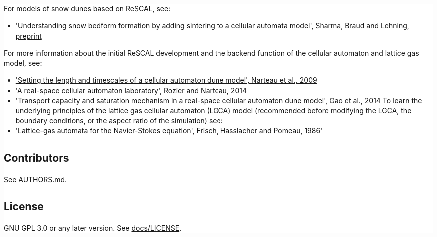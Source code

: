 For models of snow dunes based on ReSCAL, see:
 - ['Understanding snow bedform formation by adding sintering to a cellular automata model', Sharma, Braud and Lehning, preprint](https://doi.org/10.5194/tc-2019-45)

For more information about the initial ReSCAL development and the backend function of the cellular automaton and lattice gas model, see:
 - ['Setting the length and timescales of a cellular automaton dune model', Narteau et al., 2009](https://doi.org/10.1029/2008JF001127)
 - ['A real-space cellular automaton laboratory', Rozier and Narteau, 2014](dx.doi.org/10.1002/esp.3479)
 - ['Transport capacity and saturation mechanism in a real-space cellular automaton dune model', Gao et al., 2014](dx.doi.org/10.5194/adgeo-37-47-2014)
To learn the underlying principles of the lattice gas cellular automaton (LGCA)  model (recommended before modifying the LGCA, the boundary conditions, or the aspect ratio of the simulation) see:
 - ['Lattice-gas automata for the Navier-Stokes equation', Frisch, Hasslacher and Pomeau, 1986'](https://doi.org/10.1103/PhysRevLett.56.1505)

## Contributors <a name="authors"></a>
See [AUTHORS.md](AUTHORS.md).

## License
GNU GPL 3.0 or any later version. See [docs/LICENSE](docs/LICENSE).

